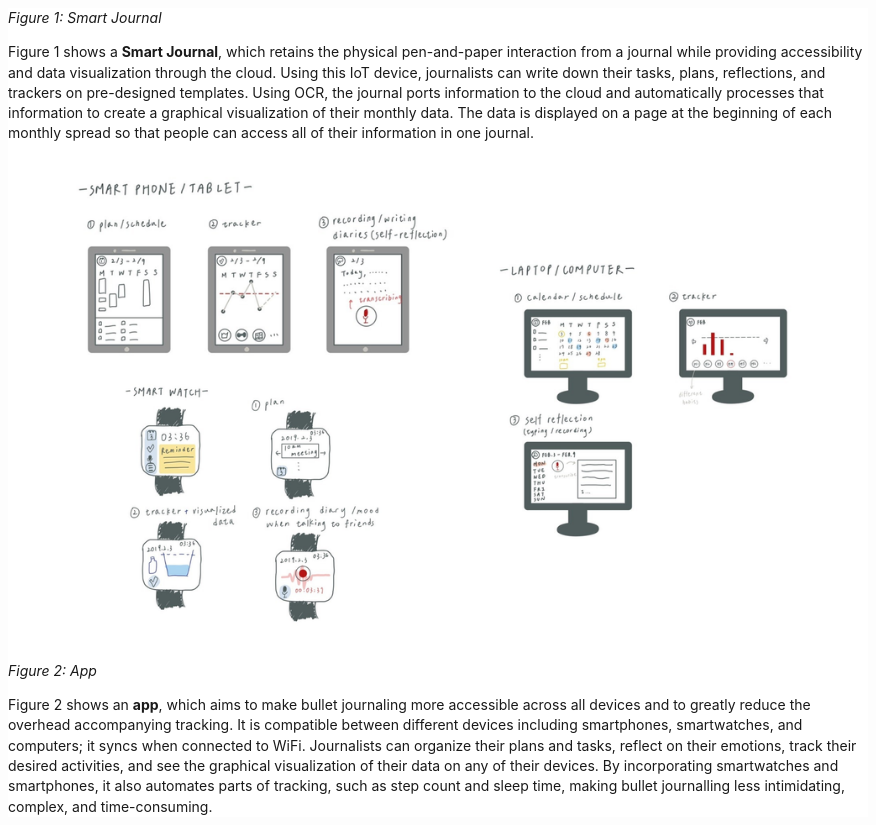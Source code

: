 *Figure 1: Smart Journal*

Figure 1 shows a **Smart Journal**, which retains the physical pen-and-paper interaction from a journal while providing accessibility and data visualization through the cloud. Using this IoT device, journalists can write down their tasks, plans, reflections, and trackers on pre-designed templates. Using OCR, the journal ports information to the cloud and automatically processes that information to create a graphical visualization of their monthly data. The data is displayed on a page at the beginning of each monthly spread so that people can access all of their information in one journal. 

![app](design2.png)

*Figure 2: App*

Figure 2 shows an **app**, which aims to make bullet journaling more accessible across all devices and to greatly reduce the overhead accompanying tracking. It is compatible between different devices including smartphones, smartwatches, and computers; it syncs when connected to WiFi. Journalists can organize their plans and tasks, reflect on their emotions, track their desired activities, and see the graphical visualization of their data on any of their devices. By incorporating smartwatches and smartphones, it also automates parts of tracking, such as step count and sleep time, making bullet journalling less intimidating, complex, and time-consuming. 
